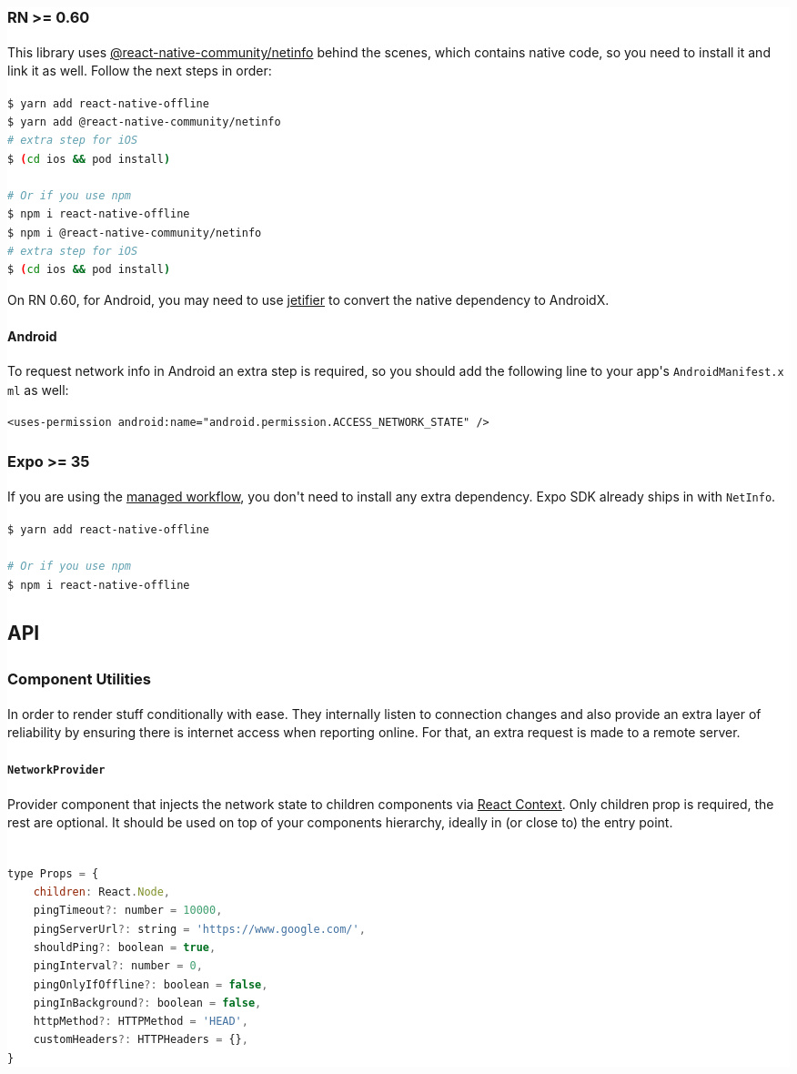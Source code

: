 ###  RN >= 0.60
This library uses [@react-native-community/netinfo](https://github.com/react-native-community/react-native-netinfo) behind the scenes, which contains native code, so you need to install it and link it as well. Follow the next steps in order:
```bash
$ yarn add react-native-offline
$ yarn add @react-native-community/netinfo
# extra step for iOS 
$ (cd ios && pod install)

# Or if you use npm
$ npm i react-native-offline
$ npm i @react-native-community/netinfo
# extra step for iOS
$ (cd ios && pod install)
```

On RN 0.60, for Android, you may need to use [jetifier](https://github.com/mikehardy/jetifier) to convert the native dependency to AndroidX.

#### Android
To request network info in Android an extra step is required, so you should add the following line to your app's `AndroidManifest.xml` as well:

`<uses-permission android:name="android.permission.ACCESS_NETWORK_STATE" />`

### Expo >= 35
If you are using the [managed workflow](https://docs.expo.io/versions/latest/introduction/managed-vs-bare/#managed-workflow), you don't need to install any extra dependency. Expo SDK already ships in with `NetInfo`.
```bash
$ yarn add react-native-offline

# Or if you use npm
$ npm i react-native-offline
```

## API

### Component Utilities
In order to render stuff conditionally with ease. They internally listen to connection changes and also provide an extra layer of reliability by ensuring there is internet access when reporting online. For that, an extra request is made to a remote server.

#### `NetworkProvider`
Provider component that injects the network state to children components via [React Context](https://reactjs.org/docs/context.html). Only children prop is required, the rest are optional. It should be used on top of your components hierarchy, ideally in (or close to) the entry point.

```js

type Props = {
    children: React.Node,
    pingTimeout?: number = 10000,
    pingServerUrl?: string = 'https://www.google.com/',
    shouldPing?: boolean = true,
    pingInterval?: number = 0,
    pingOnlyIfOffline?: boolean = false,
    pingInBackground?: boolean = false,
    httpMethod?: HTTPMethod = 'HEAD',
    customHeaders?: HTTPHeaders = {},
}
```
